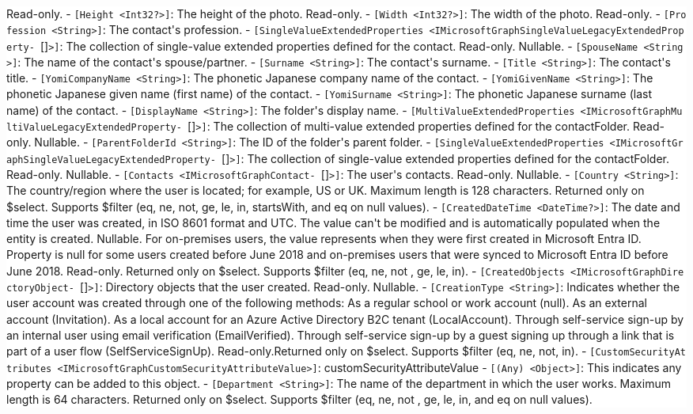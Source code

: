 Read-only.
            - `[Height <Int32?>]`: The height of the photo.
Read-only.
            - `[Width <Int32?>]`: The width of the photo.
Read-only.
          - `[Profession <String>]`: The contact's profession.
          - `[SingleValueExtendedProperties <IMicrosoftGraphSingleValueLegacyExtendedProperty- `[]`>]`: The collection of single-value extended properties defined for the contact.
Read-only.
Nullable.
          - `[SpouseName <String>]`: The name of the contact's spouse/partner.
          - `[Surname <String>]`: The contact's surname.
          - `[Title <String>]`: The contact's title.
          - `[YomiCompanyName <String>]`: The phonetic Japanese company name of the contact.
          - `[YomiGivenName <String>]`: The phonetic Japanese given name (first name) of the contact.
          - `[YomiSurname <String>]`: The phonetic Japanese surname (last name)  of the contact.
        - `[DisplayName <String>]`: The folder's display name.
        - `[MultiValueExtendedProperties <IMicrosoftGraphMultiValueLegacyExtendedProperty- `[]`>]`: The collection of multi-value extended properties defined for the contactFolder.
Read-only.
Nullable.
        - `[ParentFolderId <String>]`: The ID of the folder's parent folder.
        - `[SingleValueExtendedProperties <IMicrosoftGraphSingleValueLegacyExtendedProperty- `[]`>]`: The collection of single-value extended properties defined for the contactFolder.
Read-only.
Nullable.
      - `[Contacts <IMicrosoftGraphContact- `[]`>]`: The user's contacts.
Read-only.
Nullable.
      - `[Country <String>]`: The country/region where the user is located; for example, US or UK.
Maximum length is 128 characters.
Returned only on $select.
Supports $filter (eq, ne, not, ge, le, in, startsWith, and eq on null values).
      - `[CreatedDateTime <DateTime?>]`: The date and time the user was created, in ISO 8601 format and UTC.
The value can't be modified and is automatically populated when the entity is created.
Nullable.
For on-premises users, the value represents when they were first created in Microsoft Entra ID.
Property is null for some users created before June 2018 and on-premises users that were synced to Microsoft Entra ID before June 2018.
Read-only.
Returned only on $select.
Supports $filter (eq, ne, not , ge, le, in).
      - `[CreatedObjects <IMicrosoftGraphDirectoryObject- `[]`>]`: Directory objects that the user created.
Read-only.
Nullable.
      - `[CreationType <String>]`: Indicates whether the user account was created through one of the following methods:  As a regular school or work account (null).
As an external account (Invitation).
As a local account for an Azure Active Directory B2C tenant (LocalAccount).
Through self-service sign-up by an internal user using email verification (EmailVerified).
Through self-service sign-up by a guest signing up through a link that is part of a user flow (SelfServiceSignUp).
Read-only.Returned only on $select.
Supports $filter (eq, ne, not, in).
      - `[CustomSecurityAttributes <IMicrosoftGraphCustomSecurityAttributeValue>]`: customSecurityAttributeValue
        - `[(Any) <Object>]`: This indicates any property can be added to this object.
      - `[Department <String>]`: The name of the department in which the user works.
Maximum length is 64 characters.
Returned only on $select.
Supports $filter (eq, ne, not , ge, le, in, and eq on null values).